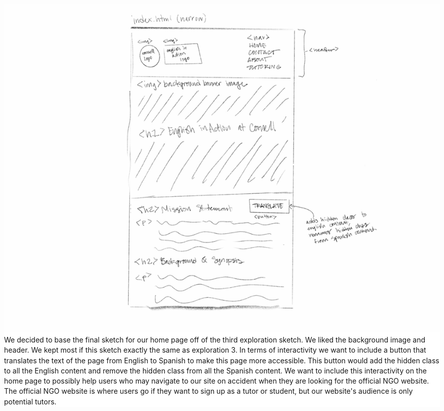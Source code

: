 ![Home Page Final Sketch - Narrow](dp-images/index-final-narrow.jpg)
We decided to base the final sketch for our home page off of the third exploration sketch. We liked the background image and header. We kept most if this sketch exactly the same as exploration 3. In terms of interactivity we want to include a button that translates the text of the page from English to Spanish to make this page more accessible. This button would add the hidden class to all the English content and remove the hidden class from all the Spanish content. We want to include this interactivity on the home page to possibly help users who may navigate to our site on accident when they are looking for the official NGO website. The official NGO website is where users go if they want to sign up as a tutor or student, but our website's audience is only potential tutors.


